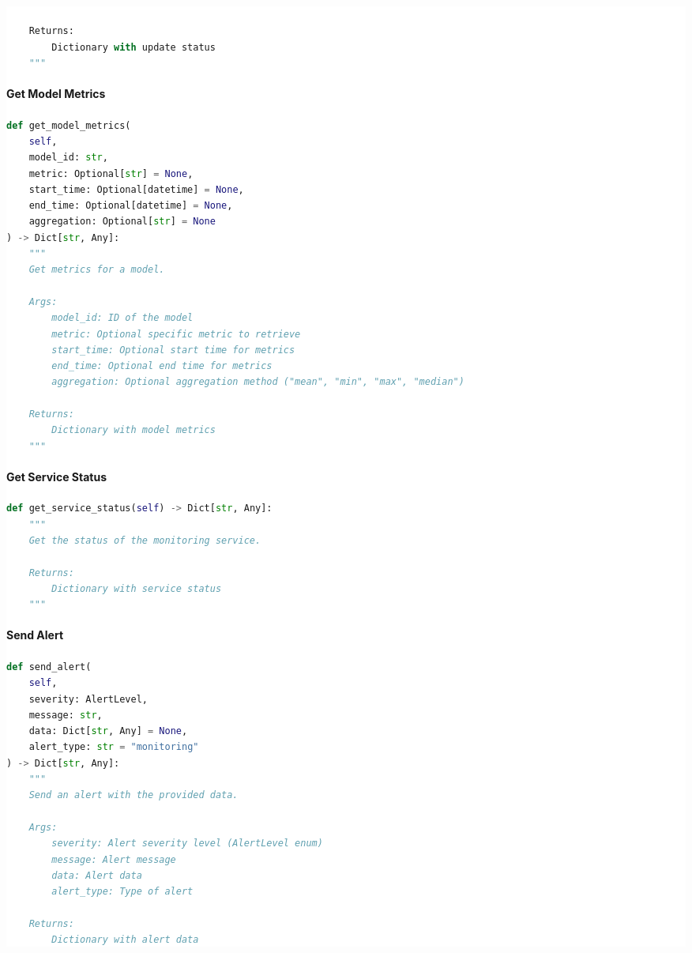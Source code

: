 ```python
        
    Returns:
        Dictionary with update status
    """
```

#### Get Model Metrics

```python
def get_model_metrics(
    self,
    model_id: str,
    metric: Optional[str] = None,
    start_time: Optional[datetime] = None,
    end_time: Optional[datetime] = None,
    aggregation: Optional[str] = None
) -> Dict[str, Any]:
    """
    Get metrics for a model.
    
    Args:
        model_id: ID of the model
        metric: Optional specific metric to retrieve
        start_time: Optional start time for metrics
        end_time: Optional end time for metrics
        aggregation: Optional aggregation method ("mean", "min", "max", "median")
        
    Returns:
        Dictionary with model metrics
    """
```

#### Get Service Status

```python
def get_service_status(self) -> Dict[str, Any]:
    """
    Get the status of the monitoring service.
    
    Returns:
        Dictionary with service status
    """
```

#### Send Alert

```python
def send_alert(
    self,
    severity: AlertLevel, 
    message: str,
    data: Dict[str, Any] = None, 
    alert_type: str = "monitoring"
) -> Dict[str, Any]:
    """
    Send an alert with the provided data.
    
    Args:
        severity: Alert severity level (AlertLevel enum)
        message: Alert message
        data: Alert data
        alert_type: Type of alert
        
    Returns:
        Dictionary with alert data
```